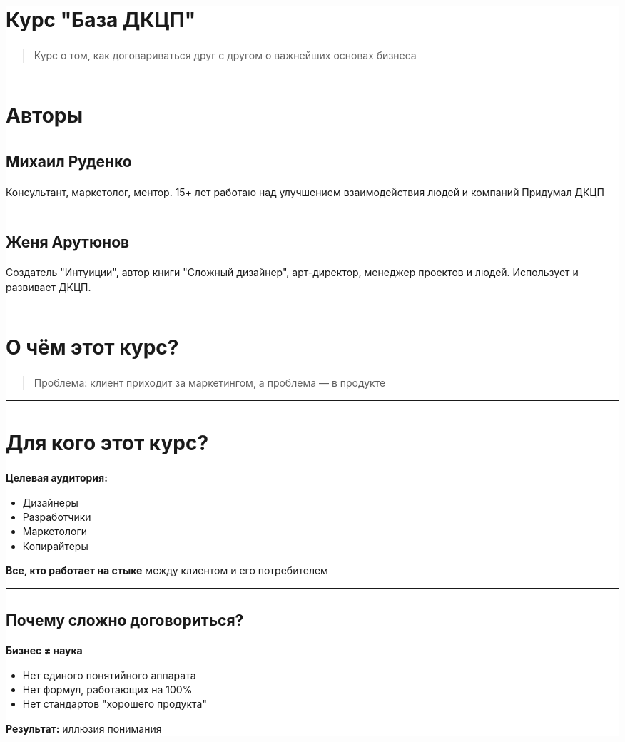 # Курс "База ДКЦП"

> Курс о том, как договариваться друг с другом о важнейших основах бизнеса

---

# Авторы

## Михаил Руденко

Консультант, маркетолог, ментор. 15+ лет работаю над улучшением взаимодействия людей и компаний
Придумал ДКЦП

---

## Женя Арутюнов

Создатель "Интуиции", автор книги "Сложный дизайнер", арт-директор, менеджер проектов и людей.
Использует и развивает ДКЦП.

---

# О чём этот курс?

> Проблема: клиент приходит за маркетингом, а проблема — в продукте

---

# Для кого этот курс?

**Целевая аудитория:**

- Дизайнеры
- Разработчики
- Маркетологи
- Копирайтеры

**Все, кто работает на стыке** между клиентом и его потребителем

---

## Почему сложно договориться?

**Бизнес ≠ наука**

- Нет единого понятийного аппарата
- Нет формул, работающих на 100%
- Нет стандартов "хорошего продукта"

**Результат:** иллюзия понимания
